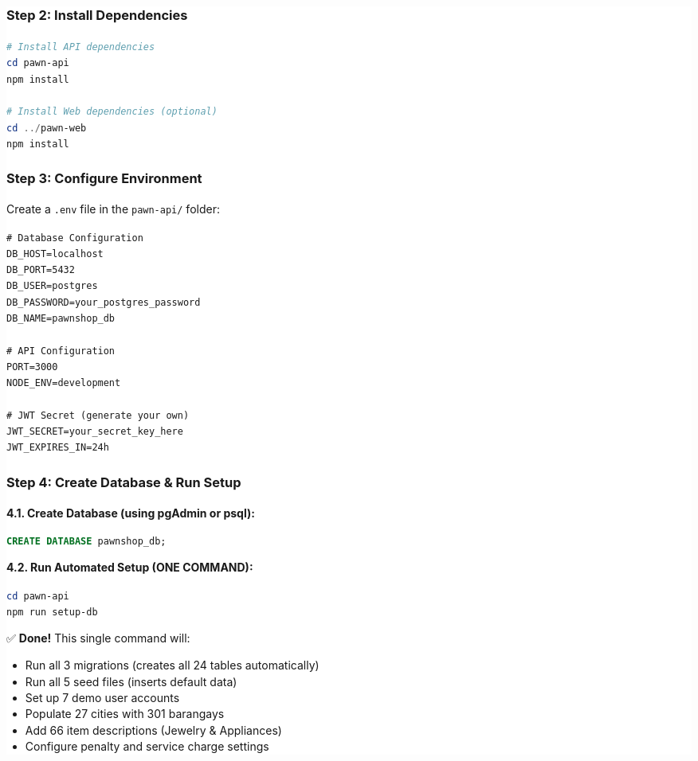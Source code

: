 ### Step 2: Install Dependencies

```powershell
# Install API dependencies
cd pawn-api
npm install

# Install Web dependencies (optional)
cd ../pawn-web
npm install
```

### Step 3: Configure Environment

Create a `.env` file in the `pawn-api/` folder:

```env
# Database Configuration
DB_HOST=localhost
DB_PORT=5432
DB_USER=postgres
DB_PASSWORD=your_postgres_password
DB_NAME=pawnshop_db

# API Configuration
PORT=3000
NODE_ENV=development

# JWT Secret (generate your own)
JWT_SECRET=your_secret_key_here
JWT_EXPIRES_IN=24h
```

### Step 4: Create Database & Run Setup

**4.1. Create Database (using pgAdmin or psql):**

```sql
CREATE DATABASE pawnshop_db;
```

**4.2. Run Automated Setup (ONE COMMAND):**

```powershell
cd pawn-api
npm run setup-db
```

✅ **Done!** This single command will:
- Run all 3 migrations (creates all 24 tables automatically)
- Run all 5 seed files (inserts default data)
- Set up 7 demo user accounts
- Populate 27 cities with 301 barangays
- Add 66 item descriptions (Jewelry & Appliances)
- Configure penalty and service charge settings
